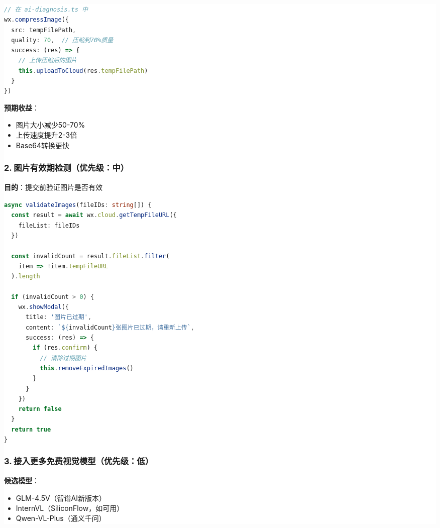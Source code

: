 ```typescript
// 在 ai-diagnosis.ts 中
wx.compressImage({
  src: tempFilePath,
  quality: 70,  // 压缩到70%质量
  success: (res) => {
    // 上传压缩后的图片
    this.uploadToCloud(res.tempFilePath)
  }
})
```

**预期收益**：
- 图片大小减少50-70%
- 上传速度提升2-3倍
- Base64转换更快

### 2. 图片有效期检测（优先级：中）

**目的**：提交前验证图片是否有效

```typescript
async validateImages(fileIDs: string[]) {
  const result = await wx.cloud.getTempFileURL({
    fileList: fileIDs
  })
  
  const invalidCount = result.fileList.filter(
    item => !item.tempFileURL
  ).length
  
  if (invalidCount > 0) {
    wx.showModal({
      title: '图片已过期',
      content: `${invalidCount}张图片已过期，请重新上传`,
      success: (res) => {
        if (res.confirm) {
          // 清除过期图片
          this.removeExpiredImages()
        }
      }
    })
    return false
  }
  return true
}
```

### 3. 接入更多免费视觉模型（优先级：低）

**候选模型**：
- GLM-4.5V（智谱AI新版本）
- InternVL（SiliconFlow，如可用）
- Qwen-VL-Plus（通义千问）
